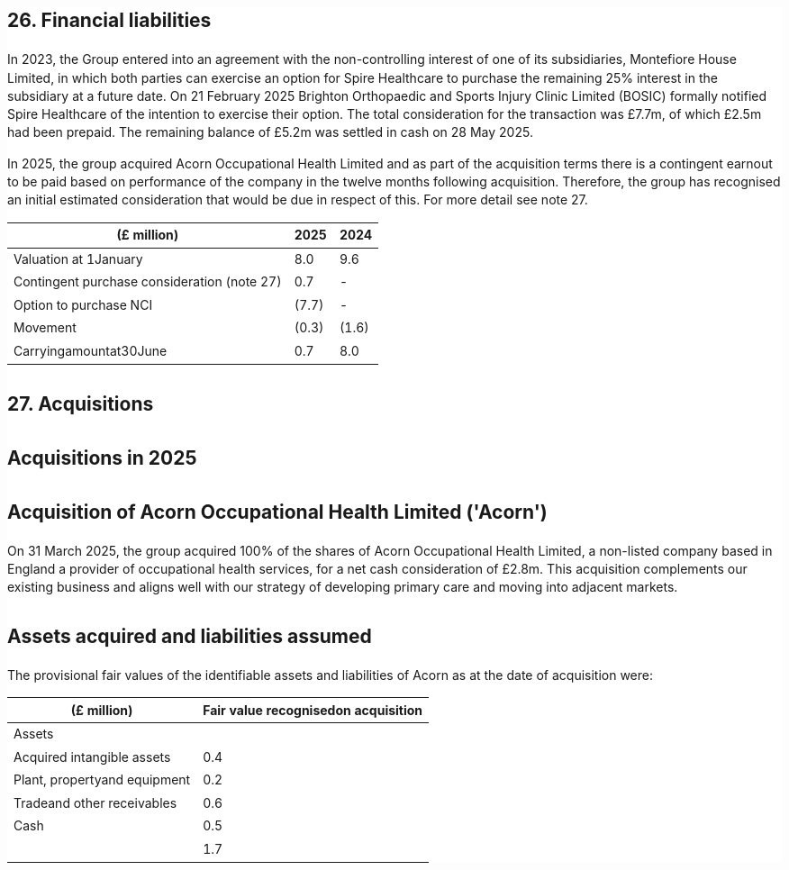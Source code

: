 ## 26. Financial liabilities

In 2023, the Group entered into an agreement with the non-controlling interest of one of its subsidiaries, Montefiore House Limited, in which both parties can exercise an option for Spire Healthcare to purchase the remaining 25% interest in the subsidiary at a future date. On 21 February 2025 Brighton Orthopaedic and Sports Injury Clinic Limited (BOSIC) formally notified Spire Healthcare of the intention to exercise their option. The total consideration for the transaction was £7.7m, of which £2.5m had been prepaid. The remaining balance of £5.2m was settled in cash on 28 May 2025.

In 2025, the group acquired Acorn Occupational Health Limited and as part of the acquisition terms there is a contingent earnout to be paid based on performance of the company in the twelve months following acquisition. Therefore, the group has recognised an initial estimated consideration that would be due in respect of this. For more detail see note 27.

| (£ million)                                 | 2025   | 2024   |
|---------------------------------------------|--------|--------|
| Valuation at 1January                       | 8.0    | 9.6    |
| Contingent purchase consideration (note 27) | 0.7    | -      |
| Option to purchase NCI                      | (7.7)  | -      |
| Movement                                    | (0.3)  | (1.6)  |
| Carryingamountat30June                      | 0.7    | 8.0    |

## 27. Acquisitions

## Acquisitions in 2025

## Acquisition of Acorn Occupational Health Limited ('Acorn')

On 31 March 2025, the group acquired 100% of the shares of Acorn Occupational Health Limited, a non-listed company based in England a provider of occupational health services, for a net cash consideration of £2.8m. This acquisition complements our existing business and aligns well with our strategy of developing primary care and moving into adjacent markets.

## Assets acquired and liabilities assumed

The provisional fair values of the identifiable assets and liabilities of Acorn as at the date of acquisition were:

| (£ million)                  | Fair value recognisedon acquisition   |
|------------------------------|---------------------------------------|
| Assets                       |                                       |
| Acquired intangible assets   | 0.4                                   |
| Plant, propertyand equipment | 0.2                                   |
| Tradeand other receivables   | 0.6                                   |
| Cash                         | 0.5                                   |
|                              | 1.7                                   |
